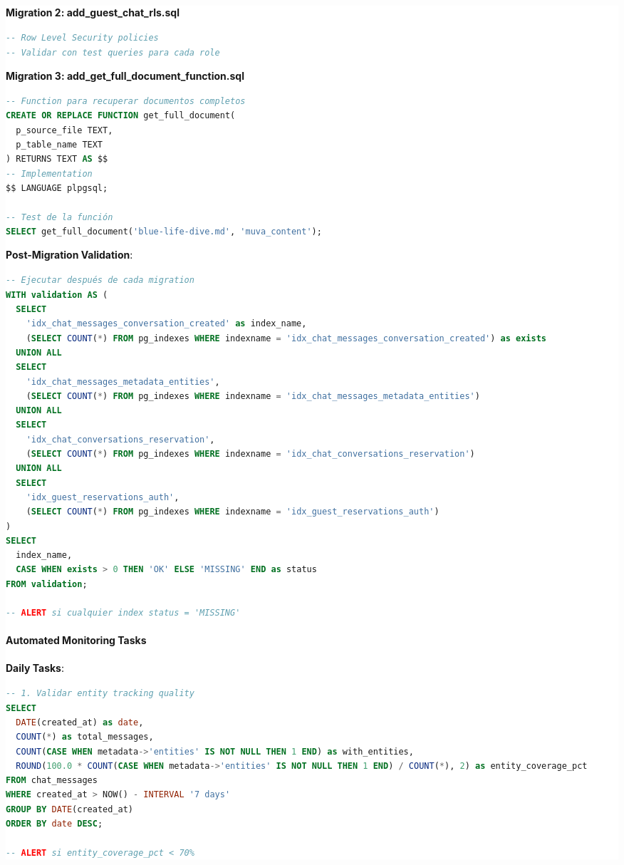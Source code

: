 **Migration 2: add_guest_chat_rls.sql**
```sql
-- Row Level Security policies
-- Validar con test queries para cada role
```

**Migration 3: add_get_full_document_function.sql**
```sql
-- Function para recuperar documentos completos
CREATE OR REPLACE FUNCTION get_full_document(
  p_source_file TEXT,
  p_table_name TEXT
) RETURNS TEXT AS $$
-- Implementation
$$ LANGUAGE plpgsql;

-- Test de la función
SELECT get_full_document('blue-life-dive.md', 'muva_content');
```

**Post-Migration Validation**:
```sql
-- Ejecutar después de cada migration
WITH validation AS (
  SELECT
    'idx_chat_messages_conversation_created' as index_name,
    (SELECT COUNT(*) FROM pg_indexes WHERE indexname = 'idx_chat_messages_conversation_created') as exists
  UNION ALL
  SELECT
    'idx_chat_messages_metadata_entities',
    (SELECT COUNT(*) FROM pg_indexes WHERE indexname = 'idx_chat_messages_metadata_entities')
  UNION ALL
  SELECT
    'idx_chat_conversations_reservation',
    (SELECT COUNT(*) FROM pg_indexes WHERE indexname = 'idx_chat_conversations_reservation')
  UNION ALL
  SELECT
    'idx_guest_reservations_auth',
    (SELECT COUNT(*) FROM pg_indexes WHERE indexname = 'idx_guest_reservations_auth')
)
SELECT
  index_name,
  CASE WHEN exists > 0 THEN 'OK' ELSE 'MISSING' END as status
FROM validation;

-- ALERT si cualquier index status = 'MISSING'
```

#### Automated Monitoring Tasks

**Daily Tasks**:
```sql
-- 1. Validar entity tracking quality
SELECT
  DATE(created_at) as date,
  COUNT(*) as total_messages,
  COUNT(CASE WHEN metadata->'entities' IS NOT NULL THEN 1 END) as with_entities,
  ROUND(100.0 * COUNT(CASE WHEN metadata->'entities' IS NOT NULL THEN 1 END) / COUNT(*), 2) as entity_coverage_pct
FROM chat_messages
WHERE created_at > NOW() - INTERVAL '7 days'
GROUP BY DATE(created_at)
ORDER BY date DESC;

-- ALERT si entity_coverage_pct < 70%
```